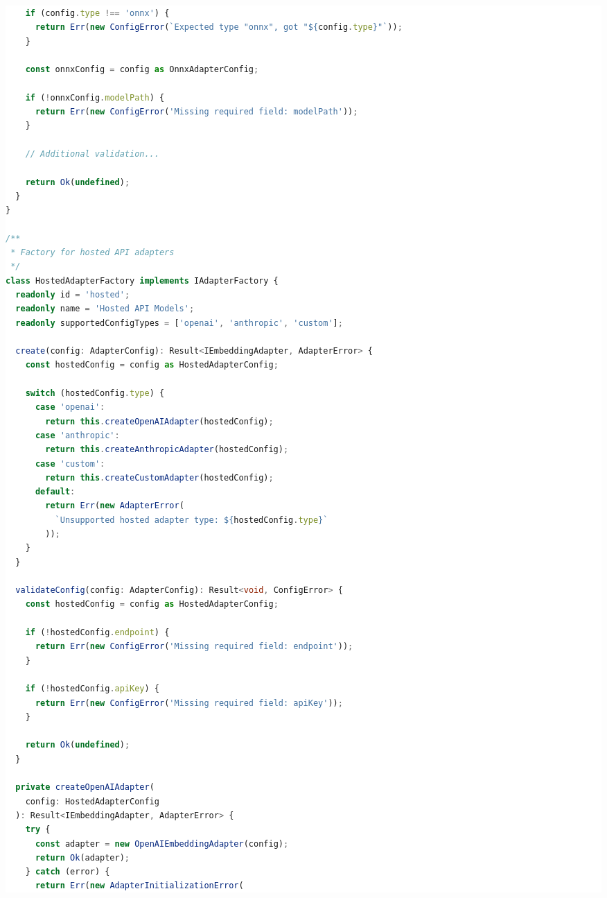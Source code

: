 ```typescript
    if (config.type !== 'onnx') {
      return Err(new ConfigError(`Expected type "onnx", got "${config.type}"`));
    }

    const onnxConfig = config as OnnxAdapterConfig;

    if (!onnxConfig.modelPath) {
      return Err(new ConfigError('Missing required field: modelPath'));
    }

    // Additional validation...

    return Ok(undefined);
  }
}

/**
 * Factory for hosted API adapters
 */
class HostedAdapterFactory implements IAdapterFactory {
  readonly id = 'hosted';
  readonly name = 'Hosted API Models';
  readonly supportedConfigTypes = ['openai', 'anthropic', 'custom'];

  create(config: AdapterConfig): Result<IEmbeddingAdapter, AdapterError> {
    const hostedConfig = config as HostedAdapterConfig;

    switch (hostedConfig.type) {
      case 'openai':
        return this.createOpenAIAdapter(hostedConfig);
      case 'anthropic':
        return this.createAnthropicAdapter(hostedConfig);
      case 'custom':
        return this.createCustomAdapter(hostedConfig);
      default:
        return Err(new AdapterError(
          `Unsupported hosted adapter type: ${hostedConfig.type}`
        ));
    }
  }

  validateConfig(config: AdapterConfig): Result<void, ConfigError> {
    const hostedConfig = config as HostedAdapterConfig;

    if (!hostedConfig.endpoint) {
      return Err(new ConfigError('Missing required field: endpoint'));
    }

    if (!hostedConfig.apiKey) {
      return Err(new ConfigError('Missing required field: apiKey'));
    }

    return Ok(undefined);
  }

  private createOpenAIAdapter(
    config: HostedAdapterConfig
  ): Result<IEmbeddingAdapter, AdapterError> {
    try {
      const adapter = new OpenAIEmbeddingAdapter(config);
      return Ok(adapter);
    } catch (error) {
      return Err(new AdapterInitializationError(
```
